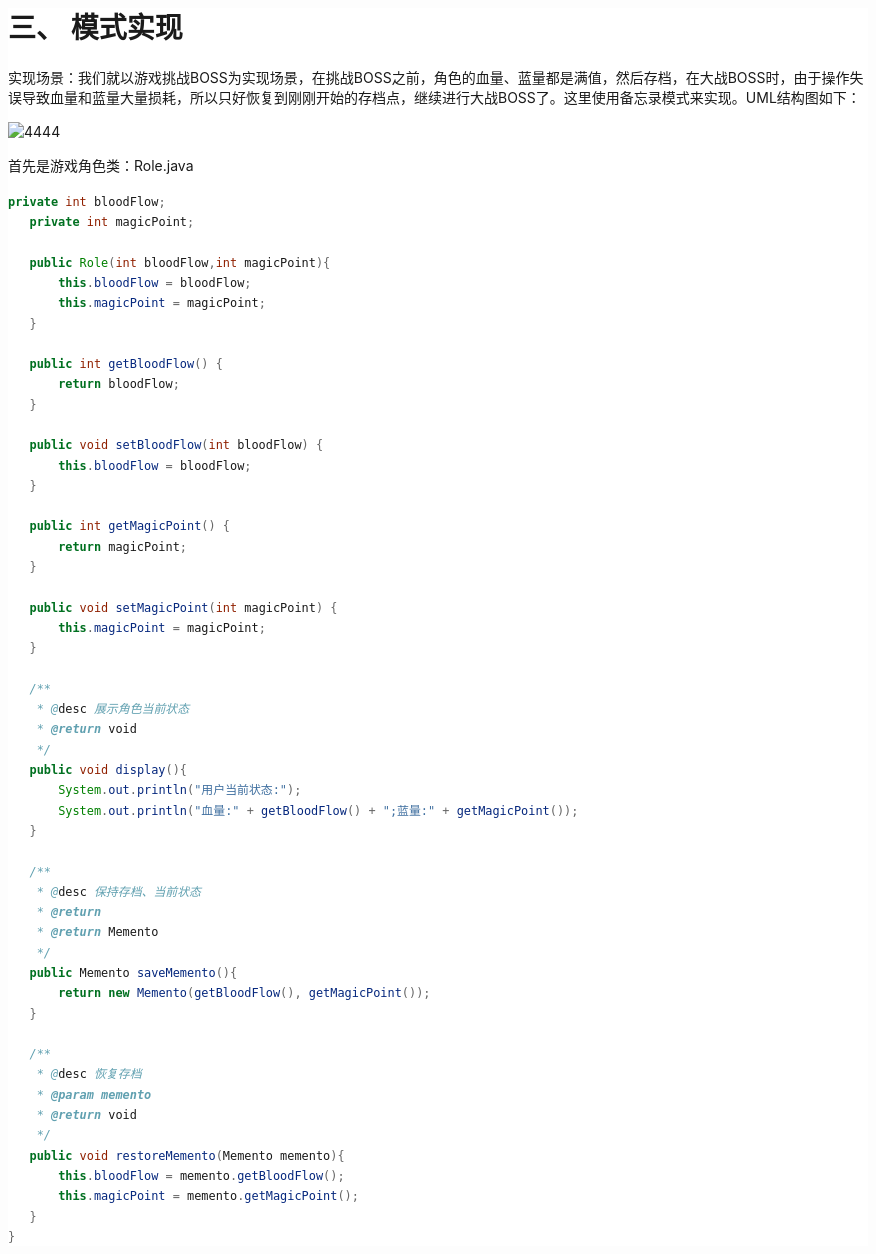 # 三、 模式实现

实现场景：我们就以游戏挑战BOSS为实现场景，在挑战BOSS之前，角色的血量、蓝量都是满值，然后存档，在大战BOSS时，由于操作失误导致血量和蓝量大量损耗，所以只好恢复到刚刚开始的存档点，继续进行大战BOSS了。这里使用备忘录模式来实现。UML结构图如下：

![4444](https://gitee.com/chenssy/blog-home/raw/master/image/sjms/26211225-c88293042ed24087b96be8c034f4bdee.png "4444")

首先是游戏角色类：Role.java

```java
private int bloodFlow;
   private int magicPoint;

   public Role(int bloodFlow,int magicPoint){
       this.bloodFlow = bloodFlow;
       this.magicPoint = magicPoint;
   }

   public int getBloodFlow() {
       return bloodFlow;
   }

   public void setBloodFlow(int bloodFlow) {
       this.bloodFlow = bloodFlow;
   }

   public int getMagicPoint() {
       return magicPoint;
   }

   public void setMagicPoint(int magicPoint) {
       this.magicPoint = magicPoint;
   }

   /**
    * @desc 展示角色当前状态
    * @return void
    */
   public void display(){
       System.out.println("用户当前状态:");
       System.out.println("血量:" + getBloodFlow() + ";蓝量:" + getMagicPoint());
   }

   /**
    * @desc 保持存档、当前状态
    * @return
    * @return Memento
    */
   public Memento saveMemento(){
       return new Memento(getBloodFlow(), getMagicPoint());
   }

   /**
    * @desc 恢复存档
    * @param memento
    * @return void
    */
   public void restoreMemento(Memento memento){
       this.bloodFlow = memento.getBloodFlow();
       this.magicPoint = memento.getMagicPoint();
   }
}
```
